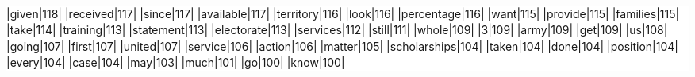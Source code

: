 |given|118|
|received|117|
|since|117|
|available|117|
|territory|116|
|look|116|
|percentage|116|
|want|115|
|provide|115|
|families|115|
|take|114|
|training|113|
|statement|113|
|electorate|113|
|services|112|
|still|111|
|whole|109|
|3|109|
|army|109|
|get|109|
|us|108|
|going|107|
|first|107|
|united|107|
|service|106|
|action|106|
|matter|105|
|scholarships|104|
|taken|104|
|done|104|
|position|104|
|every|104|
|case|104|
|may|103|
|much|101|
|go|100|
|know|100|